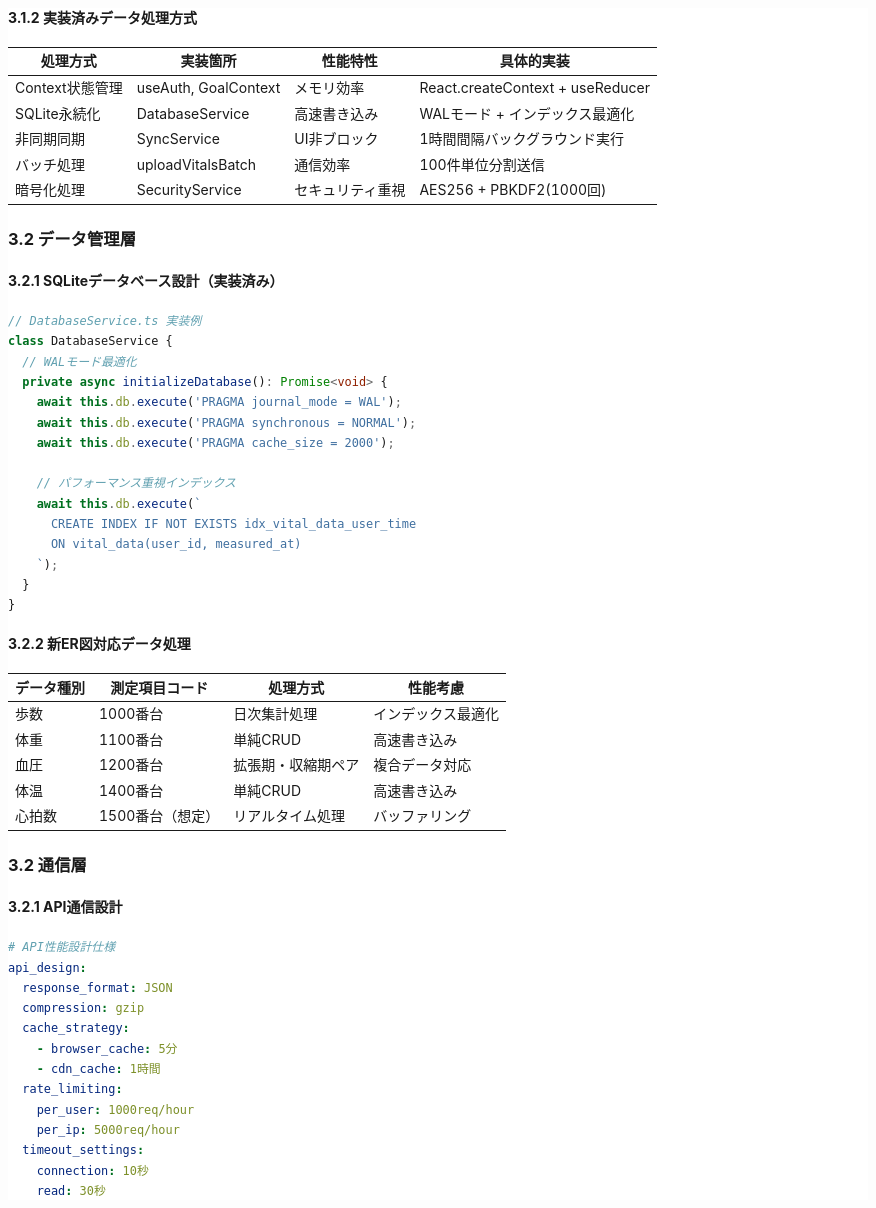 #### 3.1.2 実装済みデータ処理方式
| 処理方式 | 実装箇所 | 性能特性 | 具体的実装 |
|----------|----------|----------|------------|
| Context状態管理 | useAuth, GoalContext | メモリ効率 | React.createContext + useReducer |
| SQLite永続化 | DatabaseService | 高速書き込み | WALモード + インデックス最適化 |
| 非同期同期 | SyncService | UI非ブロック | 1時間間隔バックグラウンド実行 |
| バッチ処理 | uploadVitalsBatch | 通信効率 | 100件単位分割送信 |
| 暗号化処理 | SecurityService | セキュリティ重視 | AES256 + PBKDF2(1000回) |

### 3.2 データ管理層

#### 3.2.1 SQLiteデータベース設計（実装済み）
```typescript
// DatabaseService.ts 実装例
class DatabaseService {
  // WALモード最適化
  private async initializeDatabase(): Promise<void> {
    await this.db.execute('PRAGMA journal_mode = WAL');
    await this.db.execute('PRAGMA synchronous = NORMAL');
    await this.db.execute('PRAGMA cache_size = 2000');
    
    // パフォーマンス重視インデックス
    await this.db.execute(`
      CREATE INDEX IF NOT EXISTS idx_vital_data_user_time 
      ON vital_data(user_id, measured_at)
    `);
  }
}
```

#### 3.2.2 新ER図対応データ処理
| データ種別 | 測定項目コード | 処理方式 | 性能考慮 |
|------------|----------------|----------|----------|
| 歩数 | 1000番台 | 日次集計処理 | インデックス最適化 |
| 体重 | 1100番台 | 単純CRUD | 高速書き込み |
| 血圧 | 1200番台 | 拡張期・収縮期ペア | 複合データ対応 |
| 体温 | 1400番台 | 単純CRUD | 高速書き込み |
| 心拍数 | 1500番台（想定） | リアルタイム処理 | バッファリング |

### 3.2 通信層

#### 3.2.1 API通信設計
```yaml
# API性能設計仕様
api_design:
  response_format: JSON
  compression: gzip
  cache_strategy:
    - browser_cache: 5分
    - cdn_cache: 1時間
  rate_limiting:
    per_user: 1000req/hour
    per_ip: 5000req/hour
  timeout_settings:
    connection: 10秒
    read: 30秒
```